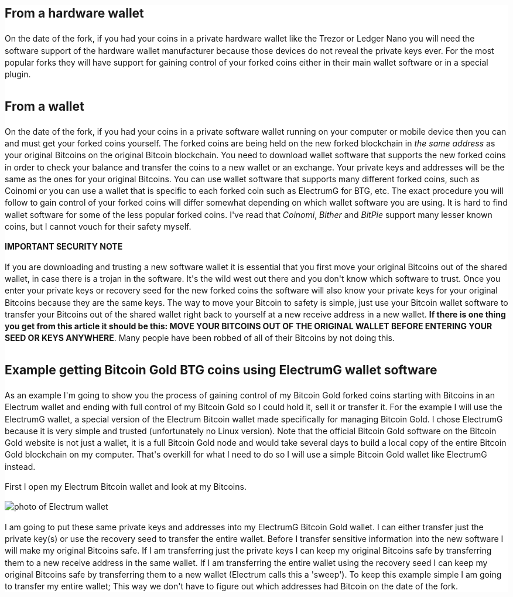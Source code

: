 ## From a hardware wallet

On the date of the fork, if you had your coins in a private hardware wallet like the Trezor or Ledger Nano you will need the software support of the hardware wallet manufacturer because those devices do not reveal the private keys ever. For the most popular forks they will have support for gaining control of your forked coins either in their main wallet software or in a special plugin.

## From a wallet

On the date of the fork, if you had your coins in a private software wallet running on your computer or mobile device then you can and must get your forked coins yourself. The forked coins are being held on the new forked blockchain in *the same address* as your original Bitcoins on the original Bitcoin blockchain. You need to download wallet software that supports the new forked coins in order to check your balance and transfer the coins to a new wallet or an exchange. Your private keys and addresses will be the same as the ones for your original Bitcoins. You can use wallet software that supports many different forked coins, such as Coinomi or you can use a wallet that is specific to each forked coin such as ElectrumG for BTG, etc. The exact procedure you will follow to gain control of your forked coins will differ somewhat depending on which wallet software you are using. It is hard to find wallet software for some of the less popular forked coins. I've read that *Coinomi*, *Bither* and *BitPie* support many lesser known coins, but I cannot vouch for their safety myself.

**IMPORTANT SECURITY NOTE**

If you are downloading and trusting a new software wallet it is essential that you first move your original Bitcoins out of the shared wallet, in case there is a trojan in the software. It's the wild west out there and you don't know which software to trust. Once you enter your private keys or recovery seed for the new forked coins the software will also know your private keys for your original Bitcoins because they are the same keys. The way to move your Bitcoin to safety is simple, just use your Bitcoin wallet software to transfer your Bitcoins out of the shared wallet right back to yourself at a new receive address in a new wallet. **If there is one thing you get from this article it should be this: MOVE YOUR BITCOINS OUT OF THE ORIGINAL WALLET BEFORE ENTERING YOUR SEED OR KEYS ANYWHERE**. Many people have been robbed of all of their Bitcoins by not doing this.

## Example getting Bitcoin Gold BTG coins using ElectrumG wallet software

As an example I'm going to show you the process of gaining control of my Bitcoin Gold forked coins starting with Bitcoins in an Electrum wallet and ending with full control of my Bitcoin Gold so I could hold it, sell it or transfer it. For the example I will use the ElectrumG wallet, a special version of the Electrum Bitcoin wallet made specifically for managing Bitcoin Gold. I chose ElectrumG because it is very simple and trusted (unfortunately no Linux version). Note that the official Bitcoin Gold software on the Bitcoin Gold website is not just a wallet, it is a full Bitcoin Gold node and would take several days to build a local copy of the entire Bitcoin Gold blockchain on my computer. That's overkill for what I need to do so I will use a simple Bitcoin Gold wallet like ElectrumG instead.

First I open my Electrum Bitcoin wallet and look at my Bitcoins.

![photo of Electrum wallet](</images/forking01 original btc wallet 895.png>)

I am going to put these same private keys and addresses into my ElectrumG Bitcoin Gold wallet. I can either transfer just the private key(s) or use the recovery seed to transfer the entire wallet. Before I transfer sensitive information into the new software I will make my original Bitcoins safe. If I am transferring just the private keys I can keep my original Bitcoins safe by transferring them to a new receive address in the same wallet. If I am transferring the entire wallet using the recovery seed I can keep my original Bitcoins safe by transferring them to a new wallet (Electrum calls this a 'sweep'). To keep this example simple I am going to transfer my entire wallet; This way we don't have to figure out which addresses had Bitcoin on the date of the fork. 
